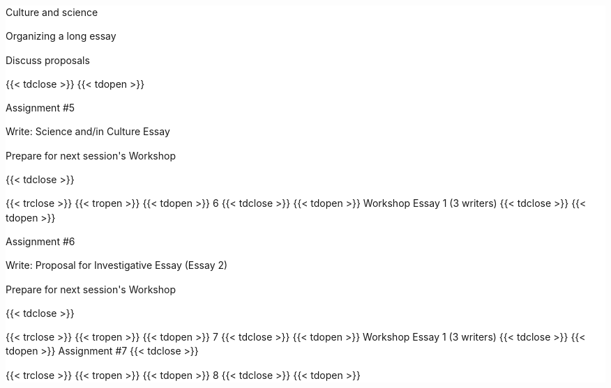 
Culture and science

Organizing a long essay

Discuss proposals


{{< tdclose >}}
{{< tdopen >}}


Assignment #5

Write: Science and/in Culture Essay 

Prepare for next session's Workshop


{{< tdclose >}}

{{< trclose >}}
{{< tropen >}}
{{< tdopen >}}
6
{{< tdclose >}}
{{< tdopen >}}
Workshop Essay 1 (3 writers)
{{< tdclose >}}
{{< tdopen >}}


Assignment #6

Write: Proposal for Investigative Essay (Essay 2)

Prepare for next session's Workshop


{{< tdclose >}}

{{< trclose >}}
{{< tropen >}}
{{< tdopen >}}
7
{{< tdclose >}}
{{< tdopen >}}
Workshop Essay 1 (3 writers)
{{< tdclose >}}
{{< tdopen >}}
Assignment #7
{{< tdclose >}}

{{< trclose >}}
{{< tropen >}}
{{< tdopen >}}
8
{{< tdclose >}}
{{< tdopen >}}
